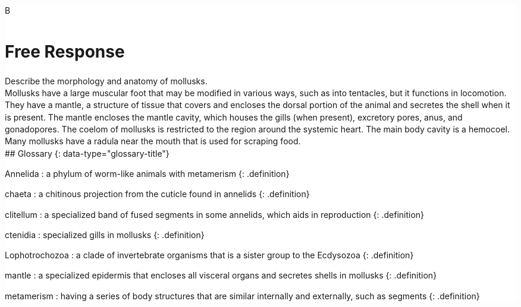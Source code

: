 </div>
<div data-type="solution" class="solution" markdown="1">
B

</div>
</div>

# Free Response

<div data-type="exercise" class="exercise">
<div data-type="problem" class="problem" markdown="1">
Describe the morphology and anatomy of mollusks.

</div>
<div data-type="solution" class="solution" markdown="1">
Mollusks have a large muscular foot that may be modified in various ways, such as into tentacles, but it functions in locomotion. They have a mantle, a structure of tissue that covers and encloses the dorsal portion of the animal and secretes the shell when it is present. The mantle encloses the mantle cavity, which houses the gills (when present), excretory pores, anus, and gonadopores. The coelom of mollusks is restricted to the region around the systemic heart. The main body cavity is a hemocoel. Many mollusks have a radula near the mouth that is used for scraping food.

</div>
</div>

<div data-type="glossary" markdown="1">
## Glossary
{: data-type="glossary-title"}

Annelida
: a phylum of worm-like animals with metamerism
{: .definition}

chaeta
: a chitinous projection from the cuticle found in annelids
{: .definition}

clitellum
: a specialized band of fused segments in some annelids, which aids in reproduction
{: .definition}

ctenidia
: specialized gills in mollusks
{: .definition}

Lophotrochozoa
: a clade of invertebrate organisms that is a sister group to the Ecdysozoa
{: .definition}

mantle
: a specialized epidermis that encloses all visceral organs and secretes shells in mollusks
{: .definition}

metamerism
: having a series of body structures that are similar internally and externally, such as segments
{: .definition}

